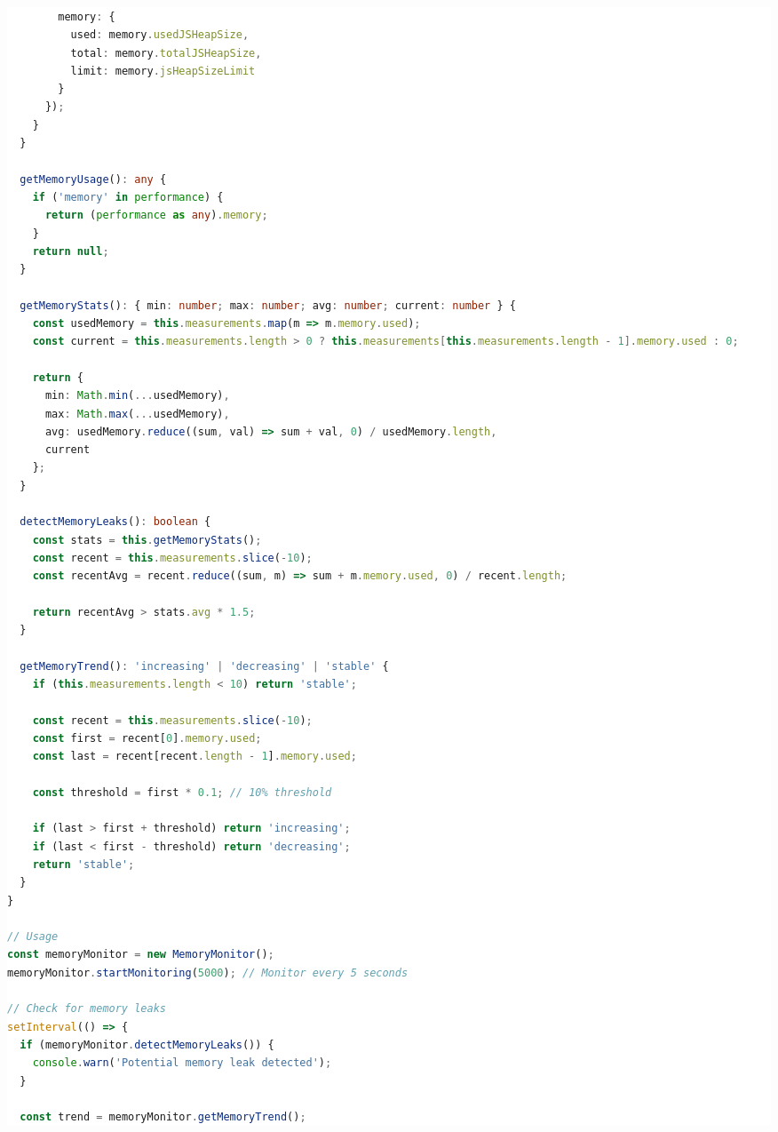 ```typescript
        memory: {
          used: memory.usedJSHeapSize,
          total: memory.totalJSHeapSize,
          limit: memory.jsHeapSizeLimit
        }
      });
    }
  }
  
  getMemoryUsage(): any {
    if ('memory' in performance) {
      return (performance as any).memory;
    }
    return null;
  }
  
  getMemoryStats(): { min: number; max: number; avg: number; current: number } {
    const usedMemory = this.measurements.map(m => m.memory.used);
    const current = this.measurements.length > 0 ? this.measurements[this.measurements.length - 1].memory.used : 0;
    
    return {
      min: Math.min(...usedMemory),
      max: Math.max(...usedMemory),
      avg: usedMemory.reduce((sum, val) => sum + val, 0) / usedMemory.length,
      current
    };
  }
  
  detectMemoryLeaks(): boolean {
    const stats = this.getMemoryStats();
    const recent = this.measurements.slice(-10);
    const recentAvg = recent.reduce((sum, m) => sum + m.memory.used, 0) / recent.length;
    
    return recentAvg > stats.avg * 1.5;
  }
  
  getMemoryTrend(): 'increasing' | 'decreasing' | 'stable' {
    if (this.measurements.length < 10) return 'stable';
    
    const recent = this.measurements.slice(-10);
    const first = recent[0].memory.used;
    const last = recent[recent.length - 1].memory.used;
    
    const threshold = first * 0.1; // 10% threshold
    
    if (last > first + threshold) return 'increasing';
    if (last < first - threshold) return 'decreasing';
    return 'stable';
  }
}

// Usage
const memoryMonitor = new MemoryMonitor();
memoryMonitor.startMonitoring(5000); // Monitor every 5 seconds

// Check for memory leaks
setInterval(() => {
  if (memoryMonitor.detectMemoryLeaks()) {
    console.warn('Potential memory leak detected');
  }
  
  const trend = memoryMonitor.getMemoryTrend();
```